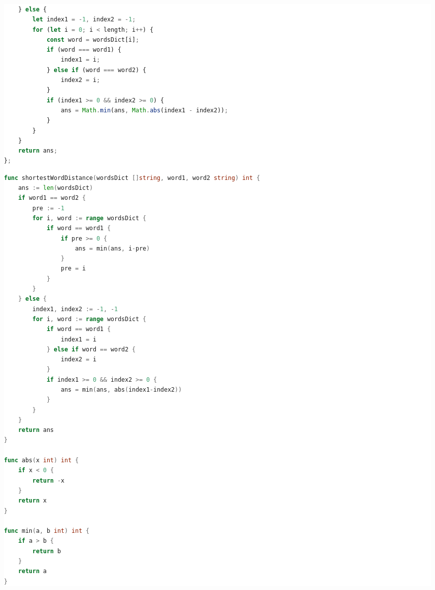 ```JavaScript [sol1-JavaScript]
    } else {
        let index1 = -1, index2 = -1;
        for (let i = 0; i < length; i++) {
            const word = wordsDict[i];
            if (word === word1) {
                index1 = i;
            } else if (word === word2) {
                index2 = i;
            }
            if (index1 >= 0 && index2 >= 0) {
                ans = Math.min(ans, Math.abs(index1 - index2));
            }
        }
    }
    return ans;
};
```

```go [sol1-Golang]
func shortestWordDistance(wordsDict []string, word1, word2 string) int {
    ans := len(wordsDict)
    if word1 == word2 {
        pre := -1
        for i, word := range wordsDict {
            if word == word1 {
                if pre >= 0 {
                    ans = min(ans, i-pre)
                }
                pre = i
            }
        }
    } else {
        index1, index2 := -1, -1
        for i, word := range wordsDict {
            if word == word1 {
                index1 = i
            } else if word == word2 {
                index2 = i
            }
            if index1 >= 0 && index2 >= 0 {
                ans = min(ans, abs(index1-index2))
            }
        }
    }
    return ans
}

func abs(x int) int {
    if x < 0 {
        return -x
    }
    return x
}

func min(a, b int) int {
    if a > b {
        return b
    }
    return a
}
```
